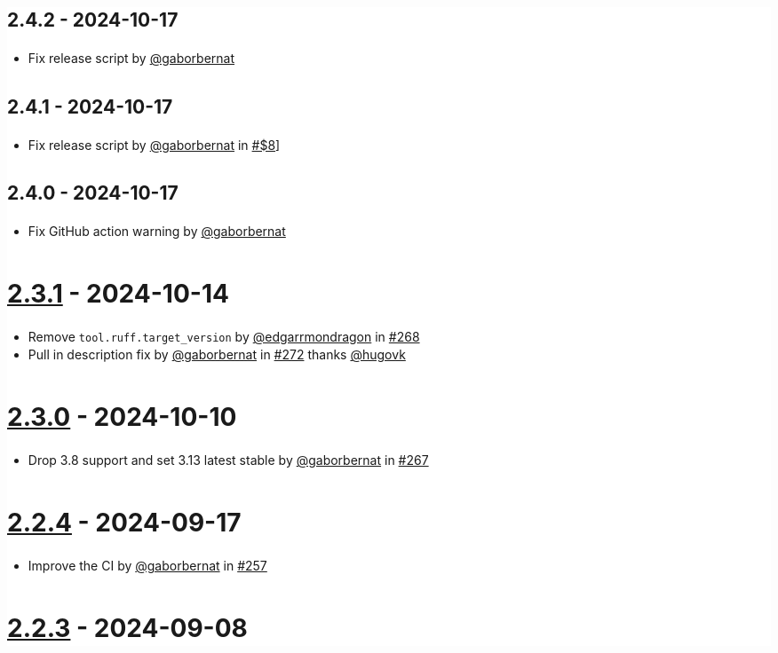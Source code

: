 <a id="2.4.2"></a>

## 2.4.2 - 2024-10-17

- Fix release script by [@gaborbernat](https://github.com/gaborbernat)

<a id="2.4.1"></a>

## 2.4.1 - 2024-10-17

- Fix release script by [@gaborbernat](https://github.com/gaborbernat) in
  [#$8](https://github.com/tox-dev/toml-fmt/pull/8)]

<a id="2.4.0"></a>

## 2.4.0 - 2024-10-17

- Fix GitHub action warning by [@gaborbernat](https://github.com/gaborbernat)

<a id="2.3.0"></a>

# [2.3.1](https://github.com/tox-dev/pyproject-fmt/releases/tag/2.3.1) - 2024-10-14

- Remove `tool.ruff.target_version` by [@edgarrmondragon](https://github.com/edgarrmondragon) in
  [#268](https://github.com/tox-dev/pyproject-fmt/pull/268)
- Pull in description fix by [@gaborbernat](https://github.com/gaborbernat) in
  [#272](https://github.com/tox-dev/pyproject-fmt/pull/272) thanks [@hugovk](https://github.com/hugovk)

<a id="2.3.0"></a>

# [2.3.0](https://github.com/tox-dev/pyproject-fmt/releases/tag/2.3.0) - 2024-10-10

- Drop 3.8 support and set 3.13 latest stable by [@gaborbernat](https://github.com/gaborbernat) in
  [#267](https://github.com/tox-dev/pyproject-fmt/pull/267)

<a id="2.2.4"></a>

# [2.2.4](https://github.com/tox-dev/pyproject-fmt/releases/tag/2.2.4) - 2024-09-17

- Improve the CI by [@gaborbernat](https://github.com/gaborbernat) in
  [#257](https://github.com/tox-dev/pyproject-fmt/pull/257)

<a id="2.2.3"></a>

# [2.2.3](https://github.com/tox-dev/pyproject-fmt/releases/tag/2.2.3) - 2024-09-08
